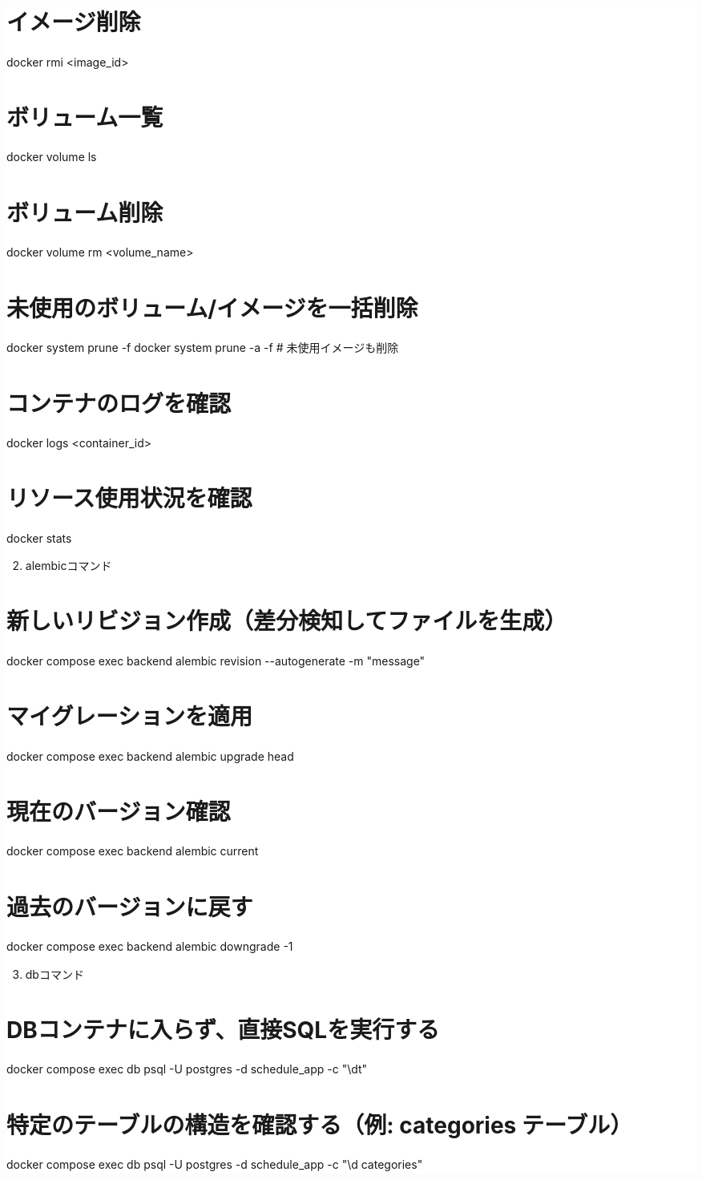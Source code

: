 # イメージ削除
docker rmi <image_id>

# ボリューム一覧
docker volume ls

# ボリューム削除
docker volume rm <volume_name>

# 未使用のボリューム/イメージを一括削除
docker system prune -f
docker system prune -a -f   # 未使用イメージも削除

# コンテナのログを確認
docker logs <container_id>

# リソース使用状況を確認
docker stats



2. alembicコマンド
# 新しいリビジョン作成（差分検知してファイルを生成）
docker compose exec backend alembic revision --autogenerate -m "message"

# マイグレーションを適用
docker compose exec backend alembic upgrade head

# 現在のバージョン確認
docker compose exec backend alembic current

# 過去のバージョンに戻す
docker compose exec backend alembic downgrade -1

3. dbコマンド
# DBコンテナに入らず、直接SQLを実行する
docker compose exec db psql -U postgres -d schedule_app -c "\dt"

# 特定のテーブルの構造を確認する（例: categories テーブル）
docker compose exec db psql -U postgres -d schedule_app -c "\d categories"
